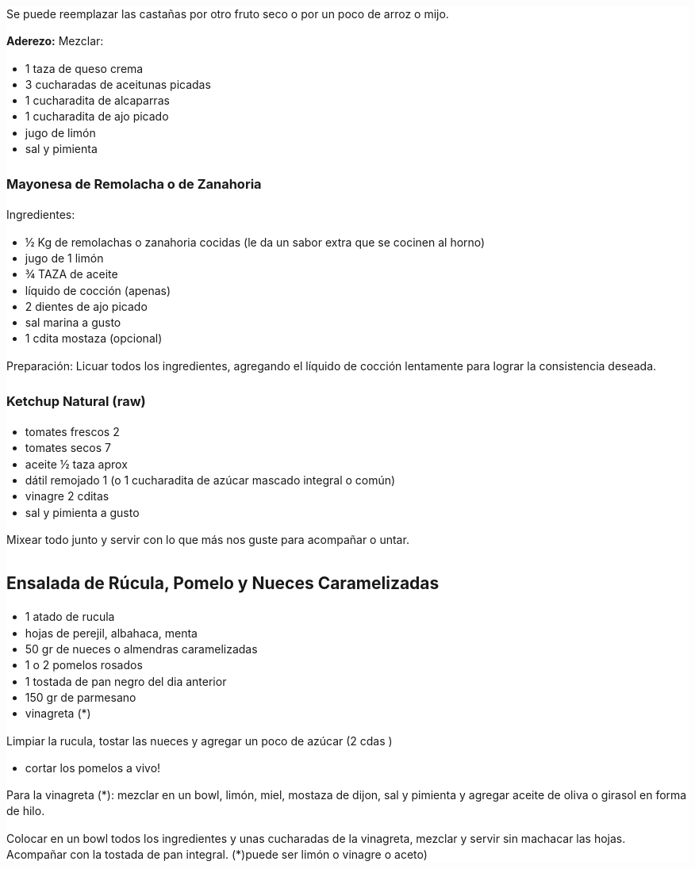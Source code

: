 Se puede reemplazar las castañas por otro fruto seco o por un poco de arroz o mijo.

**Aderezo:** Mezclar:

- 1 taza de queso crema
- 3 cucharadas de aceitunas picadas
- 1 cucharadita de alcaparras
- 1 cucharadita de ajo picado
- jugo de limón
- sal y pimienta

### Mayonesa de Remolacha o de Zanahoria

Ingredientes: 

- ½ Kg de remolachas o zanahoria cocidas (le da un sabor extra que se cocinen al horno) 
- jugo de 1 limón 
- ¾ TAZA de aceite 
- líquido de cocción (apenas) 
- 2 dientes de ajo picado 
- sal marina a gusto
- 1 cdita mostaza (opcional)

Preparación: Licuar todos los ingredientes, agregando el líquido de cocción lentamente para lograr la consistencia deseada.

### Ketchup Natural (raw)

- tomates frescos 2 
- tomates secos 7 
- aceite ½ taza aprox 
- dátil remojado 1 (o 1 cucharadita de azúcar mascado integral o común) 
- vinagre 2 cditas 
- sal y pimienta a gusto

Mixear todo junto y servir con lo que más nos guste para acompañar o untar.

## Ensalada de Rúcula, Pomelo y Nueces Caramelizadas

- 1 atado de rucula 
- hojas de perejil, albahaca, menta 
- 50 gr de nueces o almendras caramelizadas 
- 1 o 2 pomelos rosados 
- 1 tostada de pan negro del dia anterior 
- 150 gr de parmesano 
- vinagreta (\*)

Limpiar la rucula, tostar las nueces y agregar un poco de azúcar (2 cdas ) 

- cortar los pomelos a vivo!

Para la vinagreta (\*): mezclar en un bowl, limón, miel, mostaza de dijon, sal y pimienta y agregar aceite de oliva o girasol en forma de hilo.

Colocar en un bowl todos los ingredientes y unas cucharadas de la vinagreta, mezclar y servir sin machacar las hojas. Acompañar con la tostada de pan integral. (\*)puede ser limón o vinagre o aceto)
